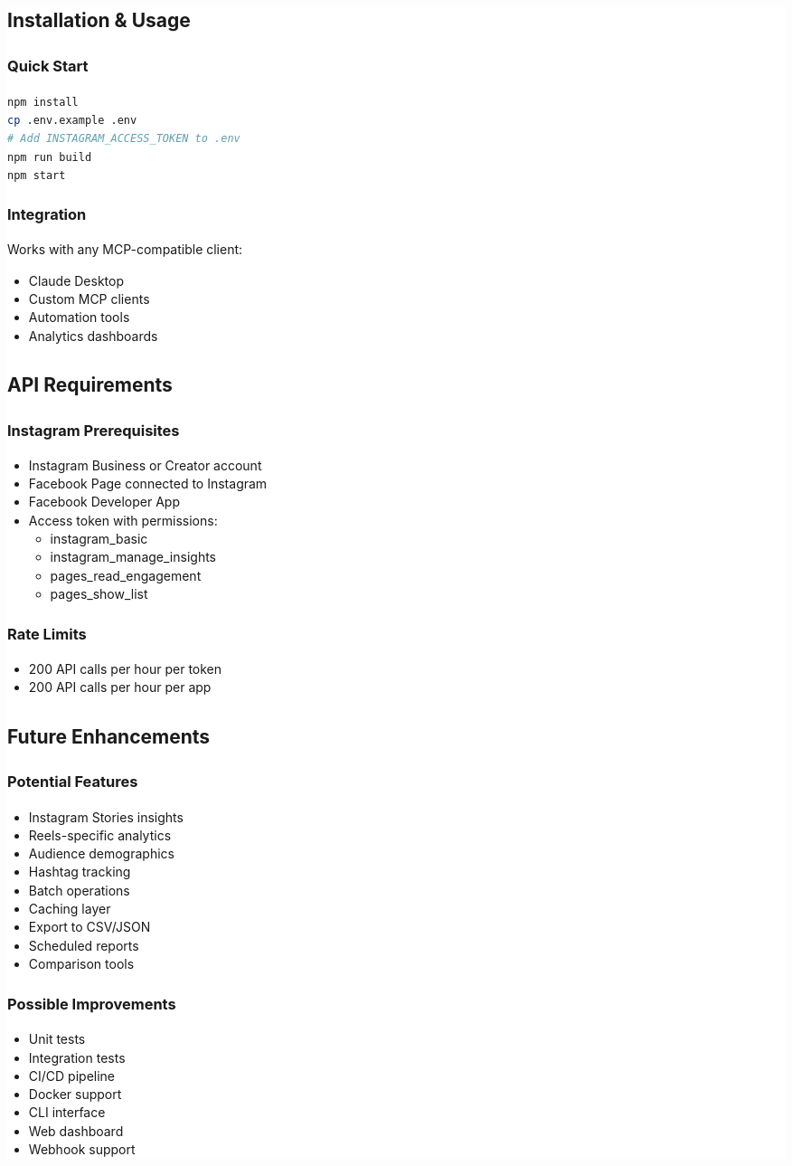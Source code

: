 ## Installation & Usage

### Quick Start
```bash
npm install
cp .env.example .env
# Add INSTAGRAM_ACCESS_TOKEN to .env
npm run build
npm start
```

### Integration
Works with any MCP-compatible client:
- Claude Desktop
- Custom MCP clients
- Automation tools
- Analytics dashboards

## API Requirements

### Instagram Prerequisites
- Instagram Business or Creator account
- Facebook Page connected to Instagram
- Facebook Developer App
- Access token with permissions:
  - instagram_basic
  - instagram_manage_insights
  - pages_read_engagement
  - pages_show_list

### Rate Limits
- 200 API calls per hour per token
- 200 API calls per hour per app

## Future Enhancements

### Potential Features
- Instagram Stories insights
- Reels-specific analytics
- Audience demographics
- Hashtag tracking
- Batch operations
- Caching layer
- Export to CSV/JSON
- Scheduled reports
- Comparison tools

### Possible Improvements
- Unit tests
- Integration tests
- CI/CD pipeline
- Docker support
- CLI interface
- Web dashboard
- Webhook support
